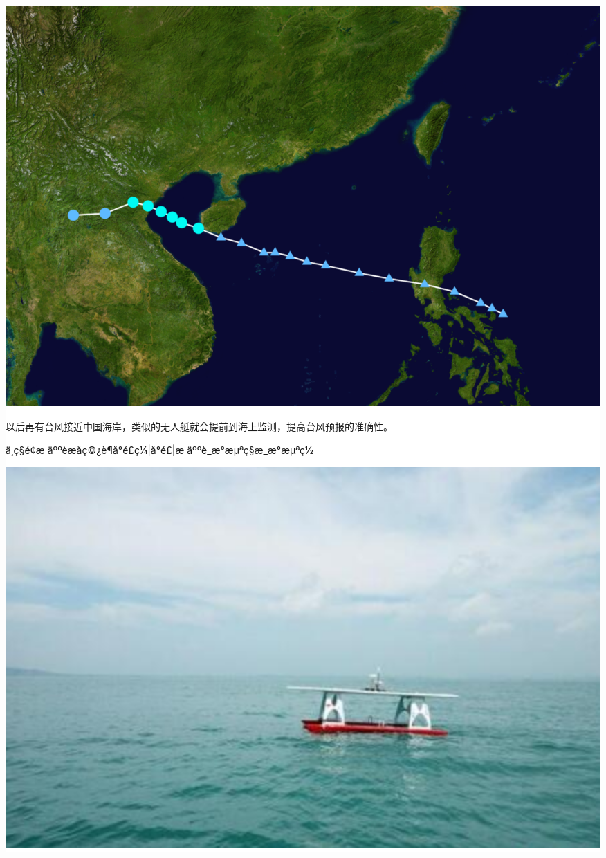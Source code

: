 ![](images/btnews/0101_0200/0153/media/image36.png)

以后再有台风接近中国海岸，类似的无人艇就会提前到海上监测，提高台风预报的准确性。

[ä¸­ç§é¢æ äººèæåç©¿è¶å°é£ç¼\|å°é£\|æ äººè\_æ°æµªç§æ\_æ°æµªç½](https://tech.sina.com.cn/d/i/2020-08-06/doc-iivhuipn7118759.shtml)

![](images/btnews/0101_0200/0153/media/image37.png)